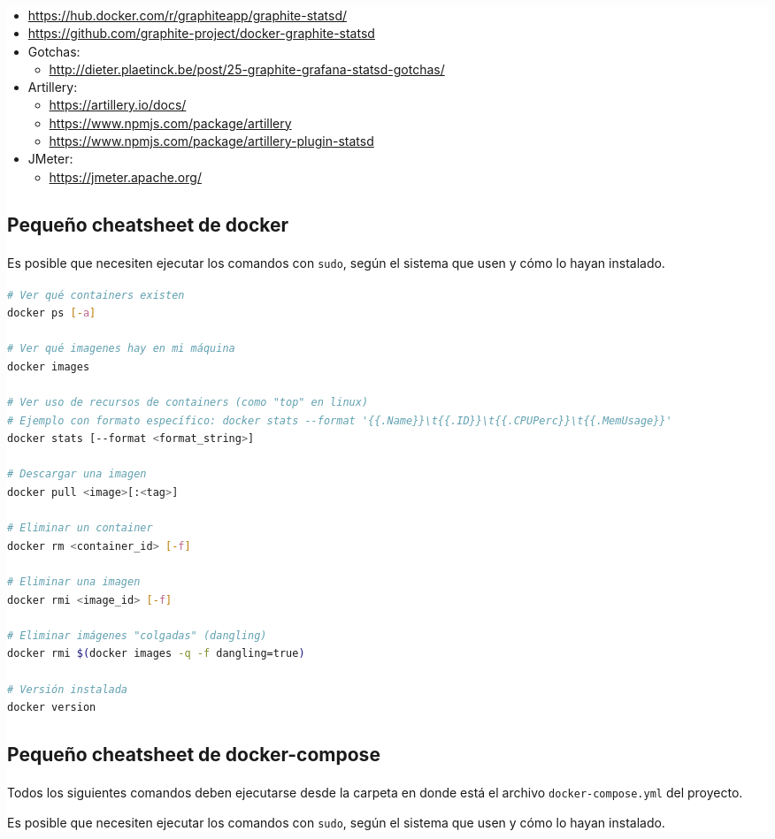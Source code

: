   - https://hub.docker.com/r/graphiteapp/graphite-statsd/
  - https://github.com/graphite-project/docker-graphite-statsd
- Gotchas:
  - http://dieter.plaetinck.be/post/25-graphite-grafana-statsd-gotchas/
- Artillery:
  - https://artillery.io/docs/
  - https://www.npmjs.com/package/artillery
  - https://www.npmjs.com/package/artillery-plugin-statsd
- JMeter:
  - https://jmeter.apache.org/

## Pequeño cheatsheet de docker

Es posible que necesiten ejecutar los comandos con `sudo`, según el sistema que usen y cómo lo hayan instalado.

```sh
# Ver qué containers existen
docker ps [-a]

# Ver qué imagenes hay en mi máquina
docker images

# Ver uso de recursos de containers (como "top" en linux)
# Ejemplo con formato específico: docker stats --format '{{.Name}}\t{{.ID}}\t{{.CPUPerc}}\t{{.MemUsage}}'
docker stats [--format <format_string>]

# Descargar una imagen
docker pull <image>[:<tag>]

# Eliminar un container
docker rm <container_id> [-f]

# Eliminar una imagen
docker rmi <image_id> [-f]

# Eliminar imágenes "colgadas" (dangling)
docker rmi $(docker images -q -f dangling=true)

# Versión instalada
docker version
```

## Pequeño cheatsheet de docker-compose

Todos los siguientes comandos deben ejecutarse desde la carpeta en donde está el archivo `docker-compose.yml` del proyecto.

Es posible que necesiten ejecutar los comandos con `sudo`, según el sistema que usen y cómo lo hayan instalado.
